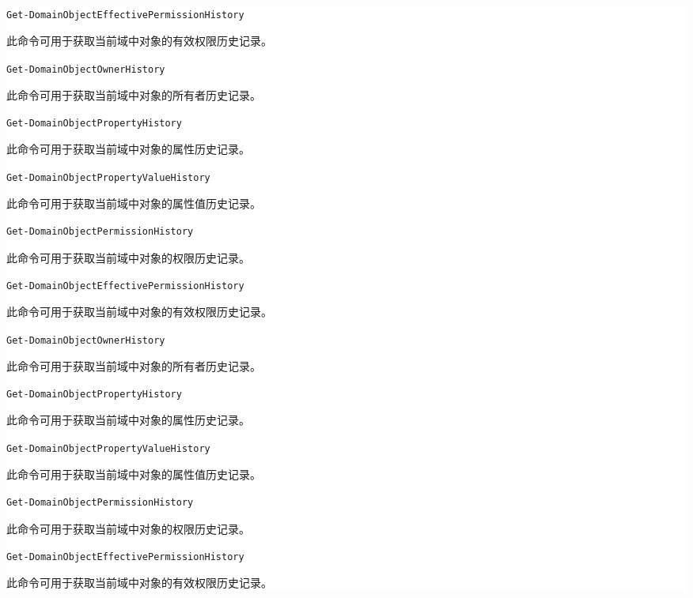 ```plaintext
Get-DomainObjectEffectivePermissionHistory
```

此命令可用于获取当前域中对象的有效权限历史记录。

```plaintext
Get-DomainObjectOwnerHistory
```

此命令可用于获取当前域中对象的所有者历史记录。

```plaintext
Get-DomainObjectPropertyHistory
```

此命令可用于获取当前域中对象的属性历史记录。

```plaintext
Get-DomainObjectPropertyValueHistory
```

此命令可用于获取当前域中对象的属性值历史记录。

```plaintext
Get-DomainObjectPermissionHistory
```

此命令可用于获取当前域中对象的权限历史记录。

```plaintext
Get-DomainObjectEffectivePermissionHistory
```

此命令可用于获取当前域中对象的有效权限历史记录。

```plaintext
Get-DomainObjectOwnerHistory
```

此命令可用于获取当前域中对象的所有者历史记录。

```plaintext
Get-DomainObjectPropertyHistory
```

此命令可用于获取当前域中对象的属性历史记录。

```plaintext
Get-DomainObjectPropertyValueHistory
```

此命令可用于获取当前域中对象的属性值历史记录。

```plaintext
Get-DomainObjectPermissionHistory
```

此命令可用于获取当前域中对象的权限历史记录。

```plaintext
Get-DomainObjectEffectivePermissionHistory
```

此命令可用于获取当前域中对象的有效权限历史记录。
